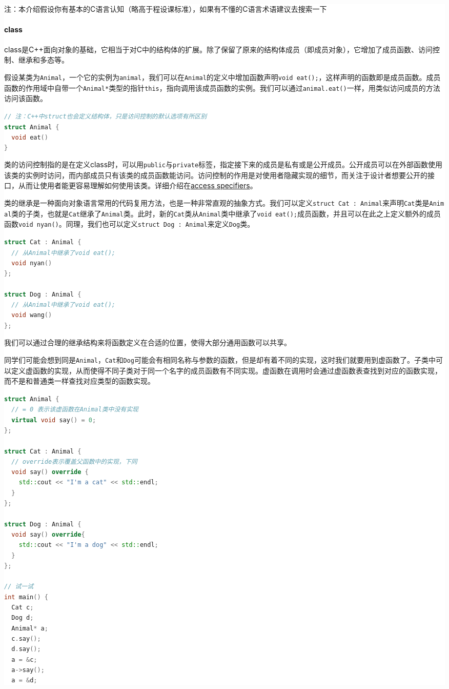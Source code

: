 注：本介绍假设你有基本的C语言认知（略高于程设课标准），如果有不懂的C语言术语建议去搜索一下

#### class

class是C++面向对象的基础，它相当于对C中的结构体的扩展。除了保留了原来的结构体成员（即成员对象），它增加了成员函数、访问控制、继承和多态等。

假设某类为`Animal`，一个它的实例为`animal`，我们可以在`Animal`的定义中增加函数声明`void eat();`，这样声明的函数即是成员函数。成员函数的作用域中自带一个`Animal*`类型的指针`this`，指向调用该成员函数的实例。我们可以通过`animal.eat()`一样，用类似访问成员的方法访问该函数。

```cpp
// 注：C++中struct也会定义结构体，只是访问控制的默认选项有所区别
struct Animal {
  void eat()
}
```

类的访问控制指的是在定义class时，可以用`public`与`private`标签，指定接下来的成员是私有或是公开成员。公开成员可以在外部函数使用该类的实例时访问，而内部成员只有该类的成员函数能访问。访问控制的作用是对使用者隐藏实现的细节，而关注于设计者想要公开的接口，从而让使用者能更容易理解如何使用该类。详细介绍在[access specifiers](https://en.cppreference.com/w/cpp/language/access)。

类的继承是一种面向对象语言常用的代码复用方法，也是一种非常直观的抽象方式。我们可以定义`struct Cat : Animal`来声明`Cat`类是`Animal`类的子类，也就是`Cat`继承了`Animal`类。此时，新的`Cat`类从`Animal`类中继承了`void eat();`成员函数，并且可以在此之上定义额外的成员函数`void nyan()`。同理，我们也可以定义`struct Dog : Animal`来定义`Dog`类。
```cpp
struct Cat : Animal {
  // 从Animal中继承了void eat();
  void nyan()
};

struct Dog : Animal {
  // 从Animal中继承了void eat();
  void wang()
};
```
我们可以通过合理的继承结构来将函数定义在合适的位置，使得大部分通用函数可以共享。

同学们可能会想到同是`Animal`，`Cat`和`Dog`可能会有相同名称与参数的函数，但是却有着不同的实现，这时我们就要用到虚函数了。子类中可以定义虚函数的实现，从而使得不同子类对于同一个名字的成员函数有不同实现。虚函数在调用时会通过虚函数表查找到对应的函数实现，而不是和普通类一样查找对应类型的函数实现。
```cpp
struct Animal {
  // = 0 表示该虚函数在Animal类中没有实现
  virtual void say() = 0;
};

struct Cat : Animal {
  // override表示覆盖父函数中的实现，下同
  void say() override {
    std::cout << "I'm a cat" << std::endl;
  }
};

struct Dog : Animal {
  void say() override{
    std::cout << "I'm a dog" << std::endl;
  }
};

// 试一试
int main() {
  Cat c;
  Dog d;
  Animal* a;
  c.say();
  d.say();
  a = &c;
  a->say();
  a = &d;
```